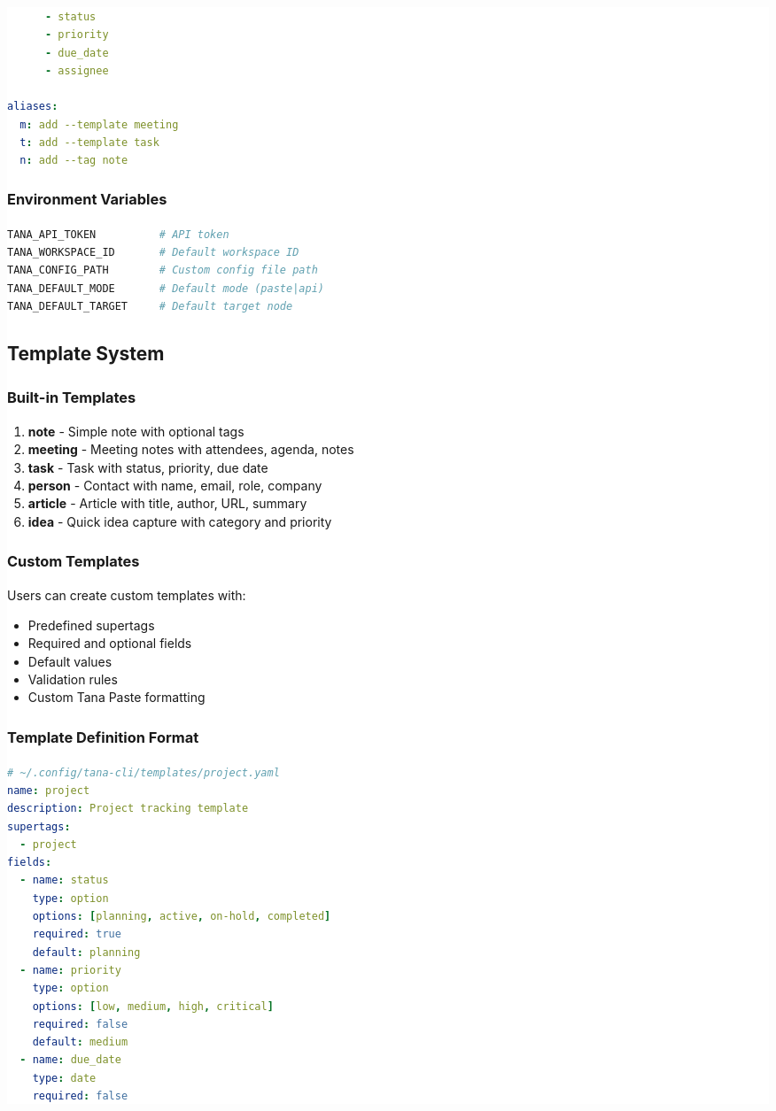 ```yaml
      - status
      - priority
      - due_date
      - assignee

aliases:
  m: add --template meeting
  t: add --template task
  n: add --tag note
```

### Environment Variables

```bash
TANA_API_TOKEN          # API token
TANA_WORKSPACE_ID       # Default workspace ID
TANA_CONFIG_PATH        # Custom config file path
TANA_DEFAULT_MODE       # Default mode (paste|api)
TANA_DEFAULT_TARGET     # Default target node
```

## Template System

### Built-in Templates

1. **note** - Simple note with optional tags
2. **meeting** - Meeting notes with attendees, agenda, notes
3. **task** - Task with status, priority, due date
4. **person** - Contact with name, email, role, company
5. **article** - Article with title, author, URL, summary
6. **idea** - Quick idea capture with category and priority

### Custom Templates

Users can create custom templates with:

- Predefined supertags
- Required and optional fields
- Default values
- Validation rules
- Custom Tana Paste formatting

### Template Definition Format

```yaml
# ~/.config/tana-cli/templates/project.yaml
name: project
description: Project tracking template
supertags:
  - project
fields:
  - name: status
    type: option
    options: [planning, active, on-hold, completed]
    required: true
    default: planning
  - name: priority
    type: option
    options: [low, medium, high, critical]
    required: false
    default: medium
  - name: due_date
    type: date
    required: false
```